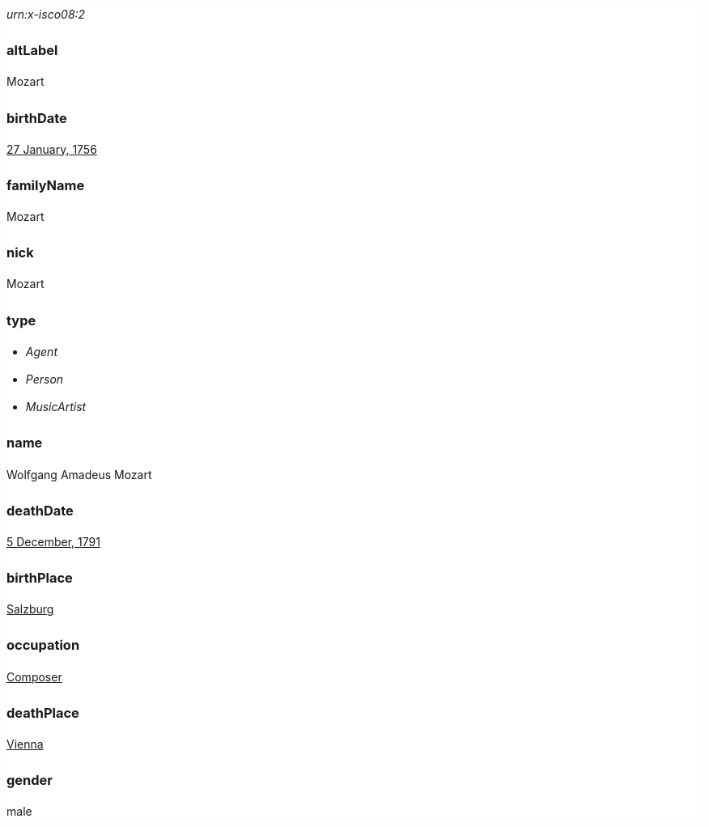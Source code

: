 *urn:x-isco08:2*

### altLabel


Mozart

### birthDate


[27 January, 1756](#27-January-1756)

### familyName


Mozart

### nick


Mozart

### type

 - *Agent*

 - *Person*

 - *MusicArtist*

### name


Wolfgang Amadeus Mozart

### deathDate


[5 December, 1791](#5-December-1791)

### birthPlace


[Salzburg](#Salzburg)

### occupation


[Composer](#Composer)

### deathPlace


[Vienna](#Vienna)

### gender


male
